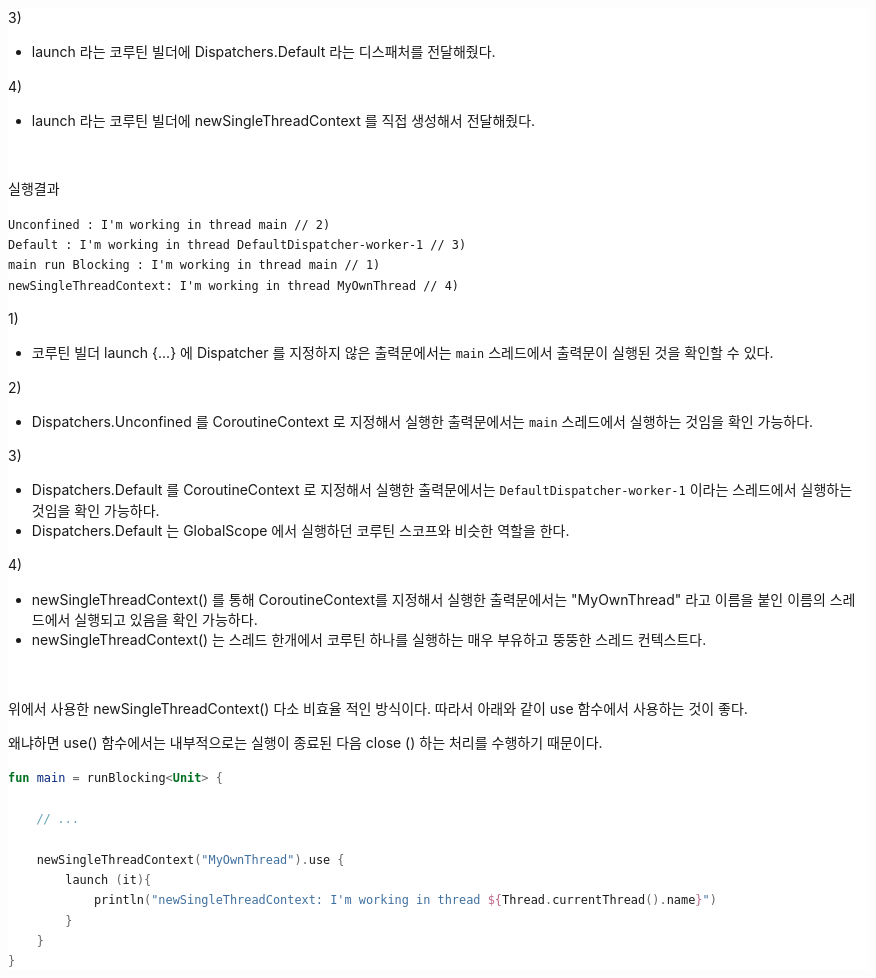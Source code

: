 3\)

- launch 라는 코루틴 빌더에 Dispatchers.Default 라는 디스패처를 전달해줬다. 

4\)

- launch 라는 코루틴 빌더에 newSingleThreadContext 를 직접 생성해서 전달해줬다.

<br>



실행결과

```plain
Unconfined : I'm working in thread main // 2)
Default : I'm working in thread DefaultDispatcher-worker-1 // 3)
main run Blocking : I'm working in thread main // 1)
newSingleThreadContext: I'm working in thread MyOwnThread // 4)
```

1\)

- 코루틴 빌더 launch {...} 에 Dispatcher 를 지정하지 않은 출력문에서는 `main` 스레드에서 출력문이 실행된 것을 확인할 수 있다.

2\)

- Dispatchers.Unconfined 를 CoroutineContext 로 지정해서 실행한 출력문에서는 `main` 스레드에서 실행하는 것임을 확인 가능하다.

3\)

- Dispatchers.Default 를 CoroutineContext 로 지정해서 실행한 출력문에서는 `DefaultDispatcher-worker-1` 이라는 스레드에서 실행하는 것임을 확인 가능하다.
- Dispatchers.Default 는 GlobalScope 에서 실행하던 코루틴 스코프와 비슷한 역할을 한다.

4\)

- newSingleThreadContext() 를 통해 CoroutineContext를 지정해서 실행한 출력문에서는 "MyOwnThread" 라고 이름을 붙인  이름의 스레드에서 실행되고 있음을 확인 가능하다.
- newSingleThreadContext() 는 스레드 한개에서 코루틴 하나를 실행하는 매우 부유하고 뚱뚱한 스레드 컨텍스트다.

<br>



위에서 사용한 newSingleThreadContext() 다소 비효율 적인 방식이다. 따라서 아래와 같이 use 함수에서 사용하는 것이 좋다.

왜냐하면 use() 함수에서는 내부적으로는 실행이 종료된 다음 close () 하는 처리를 수행하기 때문이다.

```kotlin
fun main = runBlocking<Unit> {
    
    // ... 
    
    newSingleThreadContext("MyOwnThread").use {
        launch (it){
            println("newSingleThreadContext: I'm working in thread ${Thread.currentThread().name}")
        }
    }
}
```
